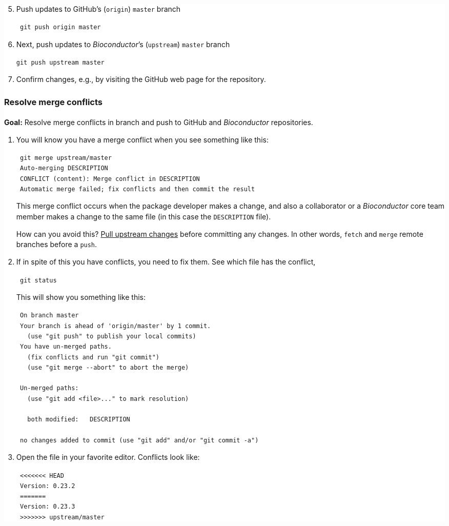 5.  Push updates to GitHub’s (`origin`) `master` branch

         git push origin master

6.  Next, push updates to *Bioconductor*’s (`upstream`) `master` branch

        git push upstream master

7.  Confirm changes, e.g., by visiting the GitHub web page for the
    repository.

### Resolve merge conflicts

**Goal:** Resolve merge conflicts in branch and push to GitHub and
*Bioconductor* repositories.

1.  You will know you have a merge conflict when you see something like
    this:

         git merge upstream/master
         Auto-merging DESCRIPTION
         CONFLICT (content): Merge conflict in DESCRIPTION
         Automatic merge failed; fix conflicts and then commit the result

    This merge conflict occurs when the package developer makes a
    change, and also a collaborator or a *Bioconductor* core team member
    makes a change to the same file (in this case the `DESCRIPTION`
    file).

    How can you avoid this? [Pull upstream
    changes](#pull-upstream-changes) before committing any changes. In
    other words, `fetch` and `merge` remote branches before a `push`.

2.  If in spite of this you have conflicts, you need to fix them. See
    which file has the conflict,

         git status

    This will show you something like this:

         On branch master
         Your branch is ahead of 'origin/master' by 1 commit.
           (use "git push" to publish your local commits)
         You have un-merged paths.
           (fix conflicts and run "git commit")
           (use "git merge --abort" to abort the merge)

         Un-merged paths:
           (use "git add <file>..." to mark resolution)

           both modified:   DESCRIPTION

         no changes added to commit (use "git add" and/or "git commit -a")

3.  Open the file in your favorite editor. Conflicts look like:

         <<<<<<< HEAD
         Version: 0.23.2
         =======
         Version: 0.23.3
         >>>>>>> upstream/master
